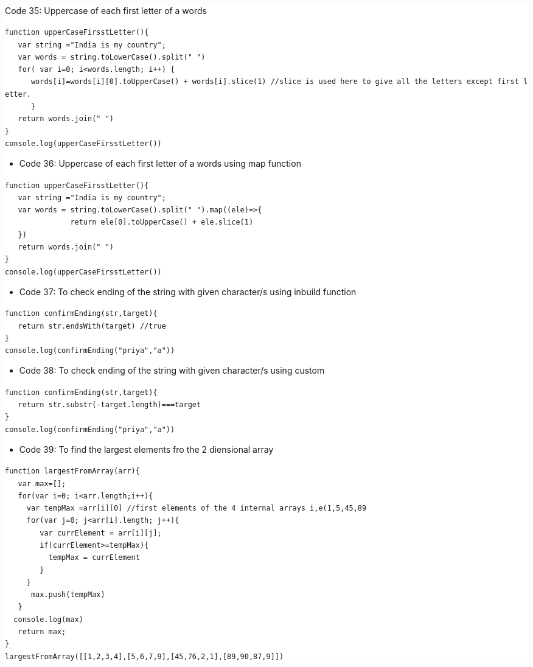 Code 35: Uppercase of each first letter of a words

```
function upperCaseFirsstLetter(){
   var string ="India is my country";
   var words = string.toLowerCase().split(" ")
   for( var i=0; i<words.length; i++) {
      words[i]=words[i][0].toUpperCase() + words[i].slice(1) //slice is used here to give all the letters except first letter.
      }
   return words.join(" ")
}
console.log(upperCaseFirsstLetter())
```

- Code 36: Uppercase of each first letter of a words using map function

```
function upperCaseFirsstLetter(){
   var string ="India is my country";
   var words = string.toLowerCase().split(" ").map((ele)=>{
               return ele[0].toUpperCase() + ele.slice(1)
   })
   return words.join(" ")
}
console.log(upperCaseFirsstLetter())
```

- Code 37: To check ending of the string with given character/s using inbuild function

```
function confirmEnding(str,target){
   return str.endsWith(target) //true
}
console.log(confirmEnding("priya","a"))
```

- Code 38: To check ending of the string with given character/s using custom

```
function confirmEnding(str,target){
   return str.substr(-target.length)===target
}
console.log(confirmEnding("priya","a"))
```

- Code 39: To find the largest elements fro the 2 diensional array

```
function largestFromArray(arr){
   var max=[];
   for(var i=0; i<arr.length;i++){
     var tempMax =arr[i][0] //first elements of the 4 internal arrays i,e(1,5,45,89
     for(var j=0; j<arr[i].length; j++){
        var currElement = arr[i][j];
        if(currElement>=tempMax){
          tempMax = currElement
        }
     }
      max.push(tempMax)
   }
  console.log(max)
   return max;
}
largestFromArray([[1,2,3,4],[5,6,7,9],[45,76,2,1],[89,90,87,9]])
```
